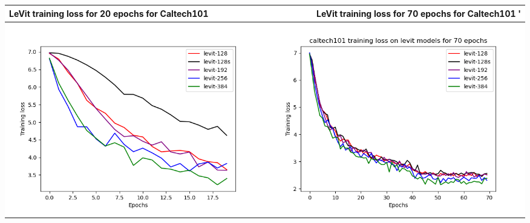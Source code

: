 LeVit training loss for 20 epochs for Caltech101 | LeVit training loss for 70 epochs for Caltech101 '
:-|-:
![LeVit training loss for 20 epochs](imgs/caltech-Levit-trainingLoss.png)  | ![LeVit training loss for 70 epochs](imgs/caltech101-Levit-train-loss-70epoch.png)
